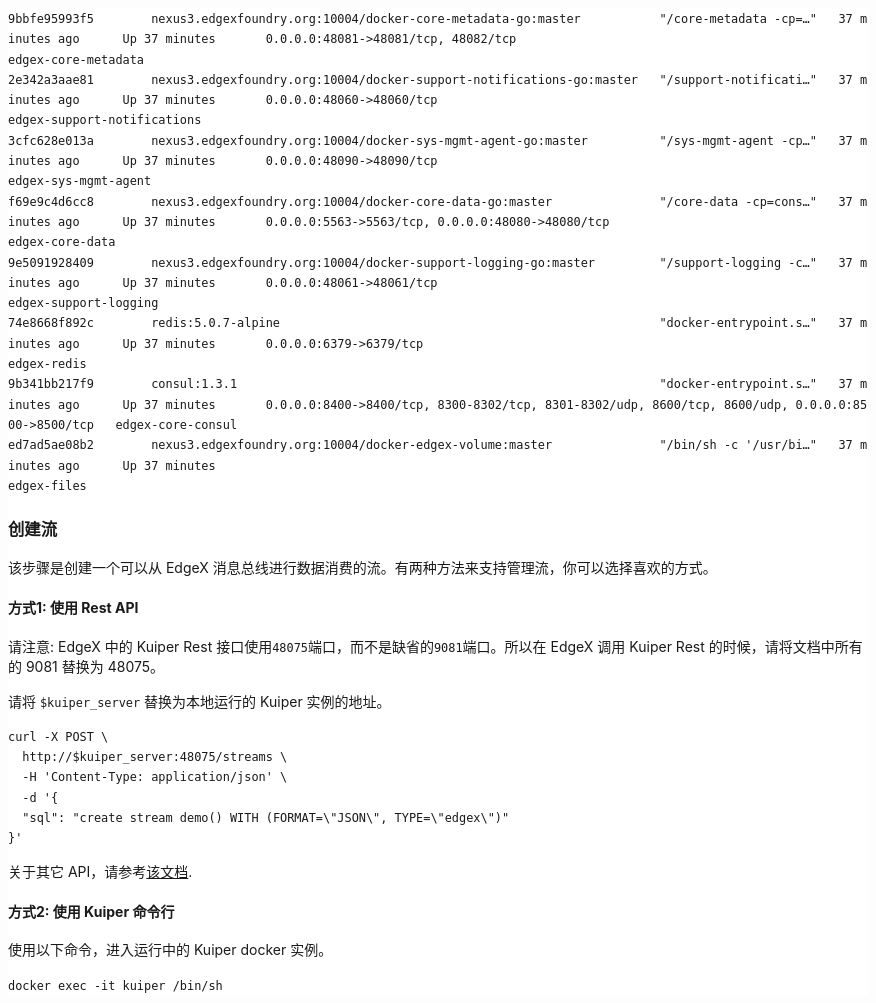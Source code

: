 ```shell
9bbfe95993f5        nexus3.edgexfoundry.org:10004/docker-core-metadata-go:master           "/core-metadata -cp=…"   37 minutes ago      Up 37 minutes       0.0.0.0:48081->48081/tcp, 48082/tcp                                                                edgex-core-metadata
2e342a3aae81        nexus3.edgexfoundry.org:10004/docker-support-notifications-go:master   "/support-notificati…"   37 minutes ago      Up 37 minutes       0.0.0.0:48060->48060/tcp                                                                           edgex-support-notifications
3cfc628e013a        nexus3.edgexfoundry.org:10004/docker-sys-mgmt-agent-go:master          "/sys-mgmt-agent -cp…"   37 minutes ago      Up 37 minutes       0.0.0.0:48090->48090/tcp                                                                           edgex-sys-mgmt-agent
f69e9c4d6cc8        nexus3.edgexfoundry.org:10004/docker-core-data-go:master               "/core-data -cp=cons…"   37 minutes ago      Up 37 minutes       0.0.0.0:5563->5563/tcp, 0.0.0.0:48080->48080/tcp                                                   edgex-core-data
9e5091928409        nexus3.edgexfoundry.org:10004/docker-support-logging-go:master         "/support-logging -c…"   37 minutes ago      Up 37 minutes       0.0.0.0:48061->48061/tcp                                                                           edgex-support-logging
74e8668f892c        redis:5.0.7-alpine                                                     "docker-entrypoint.s…"   37 minutes ago      Up 37 minutes       0.0.0.0:6379->6379/tcp                                                                             edgex-redis
9b341bb217f9        consul:1.3.1                                                           "docker-entrypoint.s…"   37 minutes ago      Up 37 minutes       0.0.0.0:8400->8400/tcp, 8300-8302/tcp, 8301-8302/udp, 8600/tcp, 8600/udp, 0.0.0.0:8500->8500/tcp   edgex-core-consul
ed7ad5ae08b2        nexus3.edgexfoundry.org:10004/docker-edgex-volume:master               "/bin/sh -c '/usr/bi…"   37 minutes ago      Up 37 minutes                                                                                                          edgex-files
```

### 创建流

该步骤是创建一个可以从 EdgeX 消息总线进行数据消费的流。有两种方法来支持管理流，你可以选择喜欢的方式。

#### 方式1: 使用 Rest API
请注意: EdgeX 中的 Kuiper Rest 接口使用``48075``端口，而不是缺省的``9081``端口。所以在 EdgeX 调用 Kuiper Rest 的时候，请将文档中所有的 9081 替换为 48075。

请将 ``$kuiper_server`` 替换为本地运行的 Kuiper 实例的地址。

```shell
curl -X POST \
  http://$kuiper_server:48075/streams \
  -H 'Content-Type: application/json' \
  -d '{
  "sql": "create stream demo() WITH (FORMAT=\"JSON\", TYPE=\"edgex\")"
}'
```

关于其它 API，请参考[该文档](../restapi/overview.md).

#### 方式2: 使用 Kuiper 命令行

使用以下命令，进入运行中的 Kuiper docker 实例。

```shell
docker exec -it kuiper /bin/sh
```
